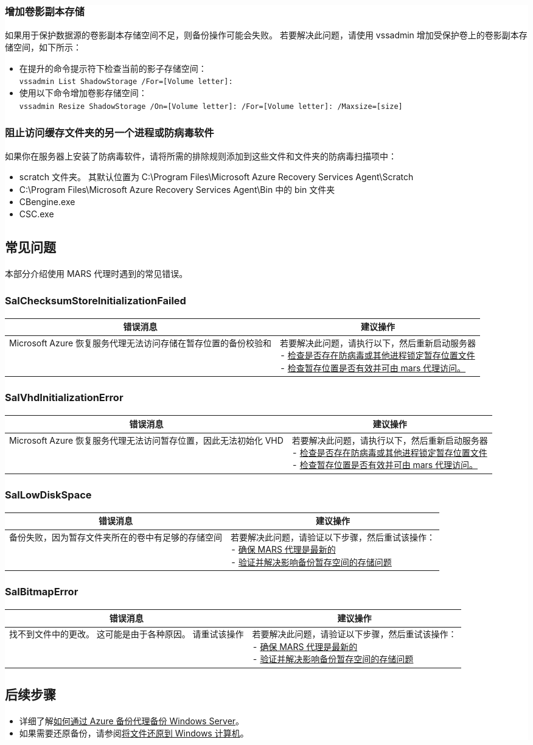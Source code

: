 ### <a name="increase-shadow-copy-storage"></a>增加卷影副本存储

如果用于保护数据源的卷影副本存储空间不足，则备份操作可能会失败。 若要解决此问题，请使用 vssadmin 增加受保护卷上的卷影副本存储空间，如下所示：

- 在提升的命令提示符下检查当前的影子存储空间：<br/>
  `vssadmin List ShadowStorage /For=[Volume letter]:`
- 使用以下命令增加卷影存储空间：<br/>
  `vssadmin Resize ShadowStorage /On=[Volume letter]: /For=[Volume letter]: /Maxsize=[size]`

### <a name="another-process-or-antivirus-software-blocking-access-to-cache-folder"></a>阻止访问缓存文件夹的另一个进程或防病毒软件

如果你在服务器上安装了防病毒软件，请将所需的排除规则添加到这些文件和文件夹的防病毒扫描项中：  

- scratch 文件夹。 其默认位置为 C:\Program Files\Microsoft Azure Recovery Services Agent\Scratch
- C:\Program Files\Microsoft Azure Recovery Services Agent\Bin 中的 bin 文件夹
- CBengine.exe
- CSC.exe

## <a name="common-issues"></a>常见问题

本部分介绍使用 MARS 代理时遇到的常见错误。

### <a name="salchecksumstoreinitializationfailed"></a>SalChecksumStoreInitializationFailed

错误消息 | 建议操作 |
-- | --
Microsoft Azure 恢复服务代理无法访问存储在暂存位置的备份校验和 | 若要解决此问题，请执行以下，然后重新启动服务器 <br/> - [检查是否存在防病毒或其他进程锁定暂存位置文件](#another-process-or-antivirus-software-blocking-access-to-cache-folder)<br/> - [检查暂存位置是否有效并可由 mars 代理访问。](backup-azure-file-folder-backup-faq.md#how-to-check-if-scratch-folder-is-valid-and-accessible)

### <a name="salvhdinitializationerror"></a>SalVhdInitializationError

错误消息 | 建议操作 |
-- | --
Microsoft Azure 恢复服务代理无法访问暂存位置，因此无法初始化 VHD | 若要解决此问题，请执行以下，然后重新启动服务器 <br/> - [检查是否存在防病毒或其他进程锁定暂存位置文件](#another-process-or-antivirus-software-blocking-access-to-cache-folder)<br/> - [检查暂存位置是否有效并可由 mars 代理访问。](backup-azure-file-folder-backup-faq.md#how-to-check-if-scratch-folder-is-valid-and-accessible)

### <a name="sallowdiskspace"></a>SalLowDiskSpace

错误消息 | 建议操作 |
-- | --
备份失败，因为暂存文件夹所在的卷中有足够的存储空间 | 若要解决此问题，请验证以下步骤，然后重试该操作：<br/>- [确保 MARS 代理是最新的](https://go.microsoft.com/fwlink/?linkid=229525&clcid=0x409)<br/> - [验证并解决影响备份暂存空间的存储问题](#prerequisites)

### <a name="salbitmaperror"></a>SalBitmapError

错误消息 | 建议操作 |
-- | --
找不到文件中的更改。 这可能是由于各种原因。 请重试该操作 | 若要解决此问题，请验证以下步骤，然后重试该操作：<br/> - [确保 MARS 代理是最新的](https://go.microsoft.com/fwlink/?linkid=229525&clcid=0x409) <br/> - [验证并解决影响备份暂存空间的存储问题](#prerequisites)

## <a name="next-steps"></a>后续步骤

- 详细了解[如何通过 Azure 备份代理备份 Windows Server](tutorial-backup-windows-server-to-azure.md)。
- 如果需要还原备份，请参阅[将文件还原到 Windows 计算机](backup-azure-restore-windows-server.md)。
